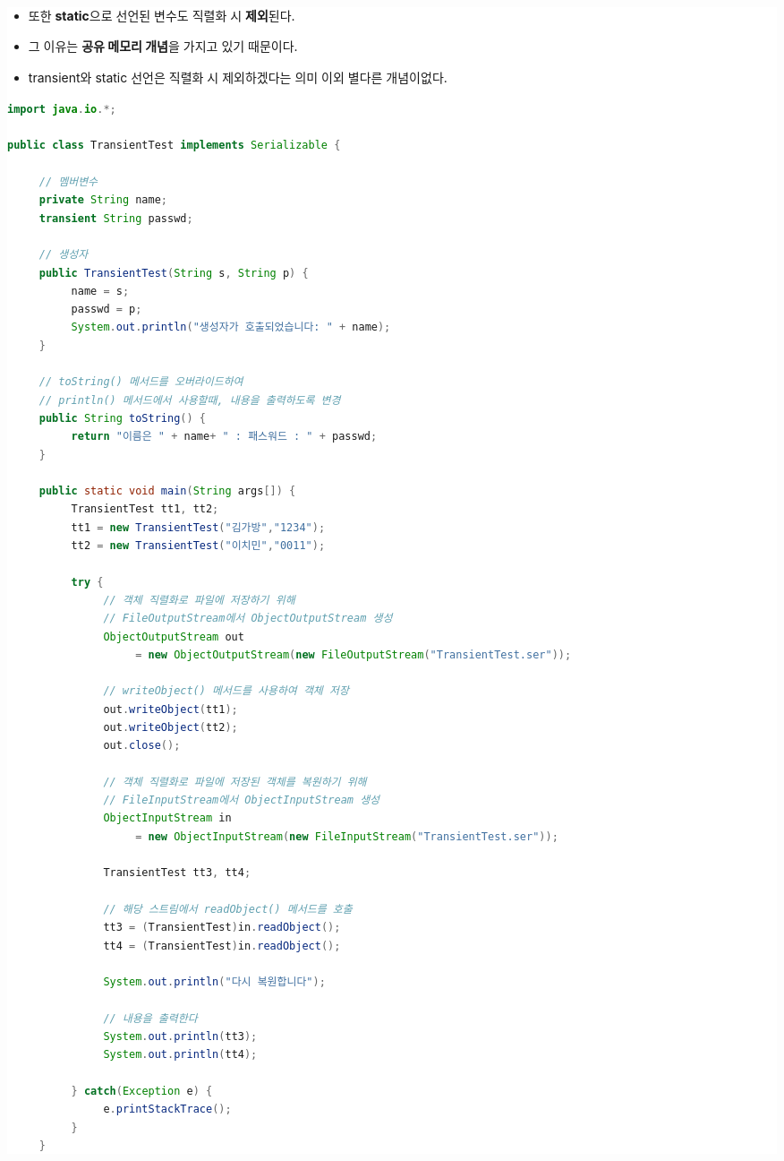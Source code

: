 * 또한 **static**으로 선언된 변수도 직렬화 시 **제외**된다.

* 그 이유는 **공유 메모리 개념**을 가지고 있기 때문이다.

* transient와 static 선언은 직렬화 시 제외하겠다는 의미 이외 별다른 개념이없다.

``` java
import java.io.*;

public class TransientTest implements Serializable {

     // 멤버변수
     private String name;
     transient String passwd;

     // 생성자
     public TransientTest(String s, String p) {
          name = s;
          passwd = p;
          System.out.println("생성자가 호출되었습니다: " + name);
     }

     // toString() 메서드를 오버라이드하여
     // println() 메서드에서 사용할때, 내용을 출력하도록 변경
     public String toString() {
          return "이름은 " + name+ " : 패스워드 : " + passwd;
     }

     public static void main(String args[]) {
          TransientTest tt1, tt2;
          tt1 = new TransientTest("김가방","1234");
          tt2 = new TransientTest("이치민","0011");

          try {
               // 객체 직렬화로 파일에 저장하기 위해
               // FileOutputStream에서 ObjectOutputStream 생성
               ObjectOutputStream out 
                    = new ObjectOutputStream(new FileOutputStream("TransientTest.ser"));

               // writeObject() 메서드를 사용하여 객체 저장
               out.writeObject(tt1);
               out.writeObject(tt2);
               out.close();

               // 객체 직렬화로 파일에 저장된 객체를 복원하기 위해
               // FileInputStream에서 ObjectInputStream 생성
               ObjectInputStream in 
                    = new ObjectInputStream(new FileInputStream("TransientTest.ser"));

               TransientTest tt3, tt4;

               // 해당 스트림에서 readObject() 메서드를 호출
               tt3 = (TransientTest)in.readObject();
               tt4 = (TransientTest)in.readObject();

               System.out.println("다시 복원합니다");

               // 내용을 출력한다
               System.out.println(tt3);
               System.out.println(tt4);

          } catch(Exception e) {
               e.printStackTrace();
          }
     }
```